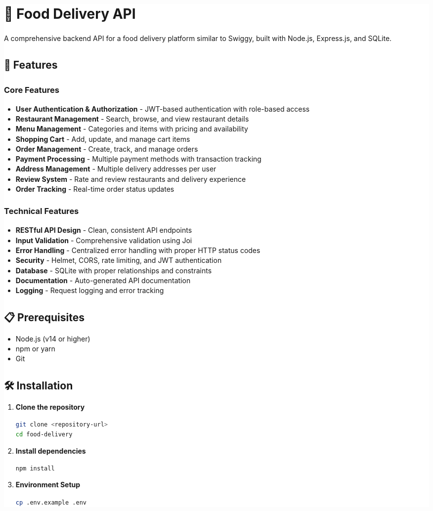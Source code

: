 # 🍕 Food Delivery API

A comprehensive backend API for a food delivery platform similar to Swiggy, built with Node.js, Express.js, and SQLite.

## 🚀 Features

### Core Features
- **User Authentication & Authorization** - JWT-based authentication with role-based access
- **Restaurant Management** - Search, browse, and view restaurant details
- **Menu Management** - Categories and items with pricing and availability
- **Shopping Cart** - Add, update, and manage cart items
- **Order Management** - Create, track, and manage orders
- **Payment Processing** - Multiple payment methods with transaction tracking
- **Address Management** - Multiple delivery addresses per user
- **Review System** - Rate and review restaurants and delivery experience
- **Order Tracking** - Real-time order status updates

### Technical Features
- **RESTful API Design** - Clean, consistent API endpoints
- **Input Validation** - Comprehensive validation using Joi
- **Error Handling** - Centralized error handling with proper HTTP status codes
- **Security** - Helmet, CORS, rate limiting, and JWT authentication
- **Database** - SQLite with proper relationships and constraints
- **Documentation** - Auto-generated API documentation
- **Logging** - Request logging and error tracking

## 📋 Prerequisites

- Node.js (v14 or higher)
- npm or yarn
- Git

## 🛠️ Installation

1. **Clone the repository**
   ```bash
   git clone <repository-url>
   cd food-delivery
   ```

2. **Install dependencies**
   ```bash
   npm install
   ```

3. **Environment Setup**
   ```bash
   cp .env.example .env
   ```
   